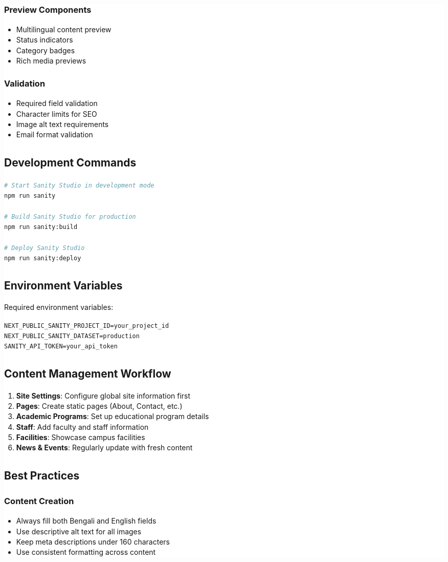 ### Preview Components
- Multilingual content preview
- Status indicators
- Category badges
- Rich media previews

### Validation
- Required field validation
- Character limits for SEO
- Image alt text requirements
- Email format validation

## Development Commands

```bash
# Start Sanity Studio in development mode
npm run sanity

# Build Sanity Studio for production
npm run sanity:build

# Deploy Sanity Studio
npm run sanity:deploy
```

## Environment Variables

Required environment variables:
```
NEXT_PUBLIC_SANITY_PROJECT_ID=your_project_id
NEXT_PUBLIC_SANITY_DATASET=production
SANITY_API_TOKEN=your_api_token
```

## Content Management Workflow

1. **Site Settings**: Configure global site information first
2. **Pages**: Create static pages (About, Contact, etc.)
3. **Academic Programs**: Set up educational program details
4. **Staff**: Add faculty and staff information
5. **Facilities**: Showcase campus facilities
6. **News & Events**: Regularly update with fresh content

## Best Practices

### Content Creation
- Always fill both Bengali and English fields
- Use descriptive alt text for all images
- Keep meta descriptions under 160 characters
- Use consistent formatting across content
